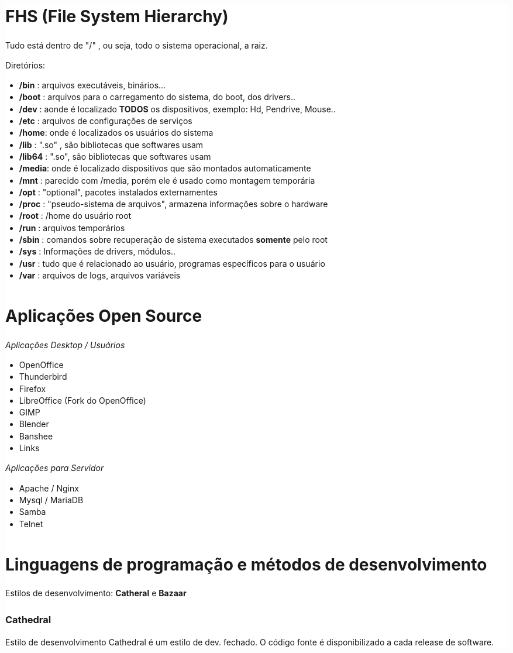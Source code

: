# FHS (File System Hierarchy)

Tudo está dentro de "/" , ou seja, todo o sistema operacional, a raiz.

Diretórios:

* **/bin** : arquivos executáveis, binários...
* **/boot** : arquivos para o carregamento do sistema, do boot, dos drivers..
* **/dev** : aonde é localizado **TODOS** os dispositivos, exemplo: Hd, Pendrive, Mouse..
* **/etc** : arquivos de configurações de serviços
* **/home**: onde é localizados os usuários do sistema
* **/lib** : ".so" , são bibliotecas que softwares usam
* **/lib64** : ".so", são bibliotecas que softwares usam
* **/media**: onde é localizado dispositivos que são montados automaticamente
* **/mnt** : parecido com /media, porém ele é usado como montagem temporária
* **/opt** : "optional", pacotes instalados externamentes
* **/proc** : "pseudo-sistema de arquivos", armazena informações sobre o hardware
* **/root** : /home do usuário root
* **/run** : arquivos temporários
* **/sbin** : comandos sobre recuperação de sistema executados **somente** pelo root 
* **/sys** : Informações de drivers, módulos..
* **/usr** : tudo que é relacionado ao usuário, programas específicos para o usuário
* **/var** : arquivos de logs, arquivos variáveis

# Aplicações Open Source

*Aplicações Desktop / Usuários*

* OpenOffice
* Thunderbird
* Firefox
* LibreOffice (Fork do OpenOffice)
* GIMP
* Blender
* Banshee
* Links

*Aplicações para Servidor*

* Apache / Nginx
* Mysql / MariaDB
* Samba
* Telnet

# Linguagens de programação e métodos de desenvolvimento

Estilos de desenvolvimento: **Catheral** e **Bazaar**

### Cathedral

Estilo de desenvolvimento Cathedral é um estilo de dev. fechado. O código fonte é disponibilizado a cada release de software.

